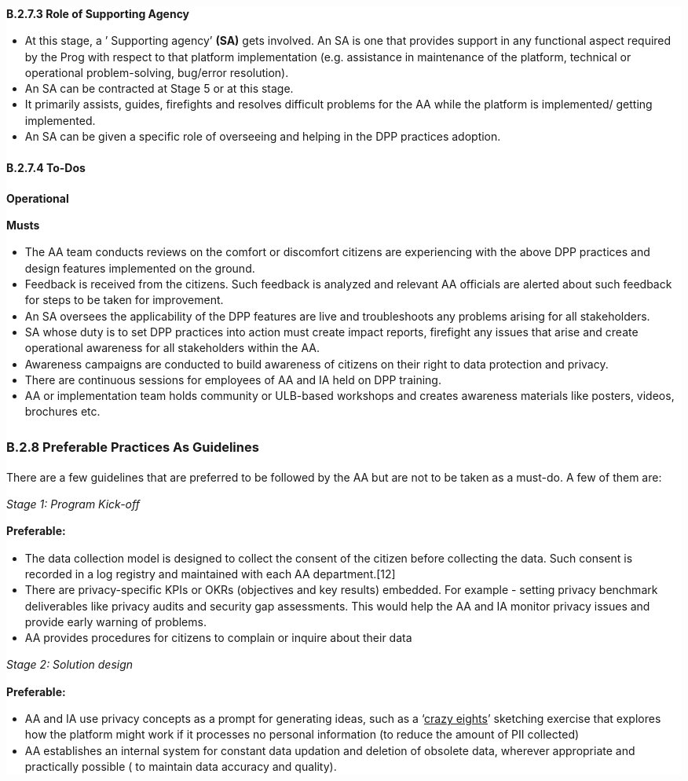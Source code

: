 **B.2.7.3 Role of Supporting Agency**

* At this stage, a ’ Supporting agency’ **(SA)** gets involved. An SA is one that provides support in any functional aspect required by the Prog with respect to that platform implementation (e.g. assistance in maintenance of the platform, technical or operational problem-solving, bug/error resolution).
* An SA can be contracted at Stage 5 or at this stage.
* It primarily assists, guides, firefights and resolves difficult problems for the AA while the platform is implemented/ getting implemented.
* An SA can be given a specific role of overseeing and helping in the DPP practices adoption.

#### **B.2.7.4 To-Dos** <a href="#_lgfnqd8qitk4" id="_lgfnqd8qitk4"></a>

**Operational**

**Musts**

* The AA team conducts reviews on the comfort or discomfort citizens are experiencing with the above DPP practices and design features implemented on the ground.
* Feedback is received from the citizens. Such feedback is analyzed and relevant AA officials are alerted about such feedback for steps to be taken for improvement.
* An SA oversees the applicability of the DPP features are live and troubleshoots any problems arising for all stakeholders.
* SA whose duty is to set DPP practices into action must create impact reports, firefight any issues that arise and create operational awareness for all stakeholders within the AA.
* Awareness campaigns are conducted to build awareness of citizens on their right to data protection and privacy.
* There are continuous sessions for employees of AA and IA held on DPP training.
* AA or implementation team holds community or ULB-based workshops and creates awareness materials like posters, videos, brochures etc.

### **B.2.8 Preferable Practices As Guidelines** <a href="#_91szsy7v8l6o" id="_91szsy7v8l6o"></a>

There are a few guidelines that are preferred to be followed by the AA but are not to be taken as a must-do. A few of them are:

_Stage 1: Program Kick-off_

**Preferable:**

* The data collection model is designed to collect the consent of the citizen before collecting the data. Such consent is recorded in a log registry and maintained with each AA department.\[12]
* There are privacy-specific KPIs or OKRs (objectives and key results) embedded. For example - setting privacy benchmark deliverables like privacy audits and security gap assessments. This would help the AA and IA monitor privacy issues and provide early warning of problems.
* AA provides procedures for citizens to complain or inquire about their data

_Stage 2: Solution design_

**Preferable:**

* AA and IA use privacy concepts as a prompt for generating ideas, such as a ‘[crazy eights](https://www.iamnotmypixels.com/how-to-use-crazy-8s-to-generate-design-ideas/)’ sketching exercise that explores how the platform might work if it processes no personal information (to reduce the amount of PII collected)
* AA establishes an internal system for constant data updation and deletion of obsolete data, wherever appropriate and practically possible ( to maintain data accuracy and quality).


[^1]: Sec 2 (i) “Data Fiduciary” means any person who alone or in conjunction with other persons determines the purpose and means of processing personal data&#x20;
[^2]: Sec 2 (k) “Data Processor” means any person who processes personal data on behalf of a Data Fiduciary&#x20;
[^3]: Articles 25 and 32 of the GDPR&#x20;
[^4]: \- Process any data only if there is a valid contract between the administering authority and eGov ( data fiduciary & processor) \[Sec 8(2)]
[^5]: For each item of data collected, stored, processed, or shared, there should be a clear purpose identified; this purpose must flow from a legitimate task that the entity collecting it (i.e. a ULB) is mandated & authorized to perform (hence, legitimate), and this purpose must be communicated to the citizen. This is closely related to the concepts of data minimisation, purpose limitation, and role-based access.